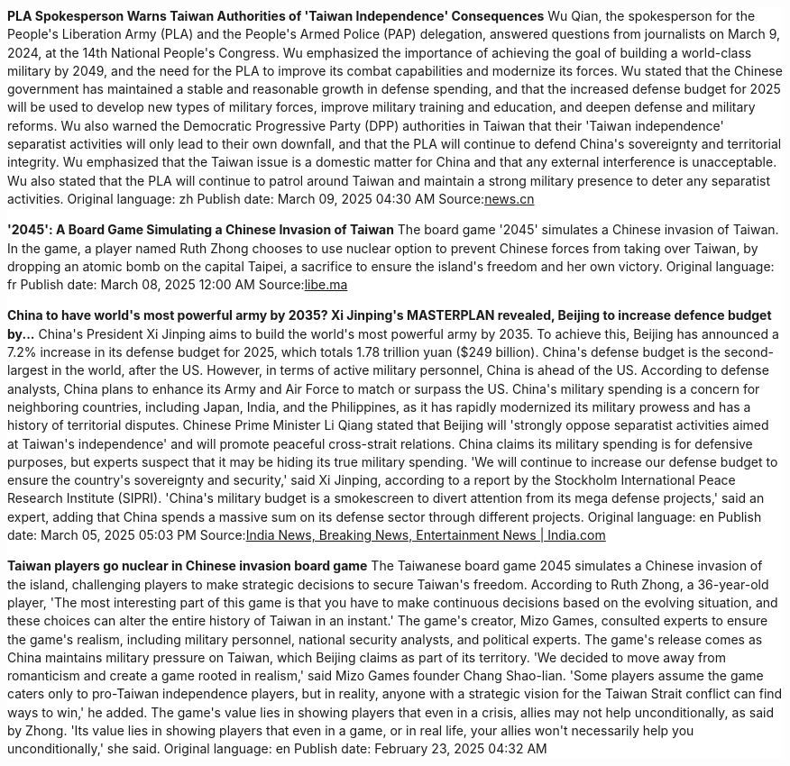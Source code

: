 **PLA Spokesperson Warns Taiwan Authorities of 'Taiwan Independence' Consequences**
Wu Qian, the spokesperson for the People's Liberation Army (PLA) and the People's Armed Police (PAP) delegation, answered questions from journalists on March 9, 2024, at the 14th National People's Congress. Wu emphasized the importance of achieving the goal of building a world-class military by 2049, and the need for the PLA to improve its combat capabilities and modernize its forces. Wu stated that the Chinese government has maintained a stable and reasonable growth in defense spending, and that the increased defense budget for 2025 will be used to develop new types of military forces, improve military training and education, and deepen defense and military reforms. Wu also warned the Democratic Progressive Party (DPP) authorities in Taiwan that their 'Taiwan independence' separatist activities will only lead to their own downfall, and that the PLA will continue to defend China's sovereignty and territorial integrity. Wu emphasized that the Taiwan issue is a domestic matter for China and that any external interference is unacceptable. Wu also stated that the PLA will continue to patrol around Taiwan and maintain a strong military presence to deter any separatist activities.
Original language: zh
Publish date: March 09, 2025 04:30 AM
Source:[news.cn](http://www.news.cn/politics/20250309/c394e5df82254550a7a0aa54cd04be50/c.html)

**'2045': A Board Game Simulating a Chinese Invasion of Taiwan**
The board game '2045' simulates a Chinese invasion of Taiwan. In the game, a player named Ruth Zhong chooses to use nuclear option to prevent Chinese forces from taking over Taiwan, by dropping an atomic bomb on the capital Taipei, a sacrifice to ensure the island's freedom and her own victory.
Original language: fr
Publish date: March 08, 2025 12:00 AM
Source:[libe.ma](https://www.libe.ma/2045-Le-jeu-de-societe-qui-simule-une-invasion-chinoise-de-Taiwan_a151864.html)

**China to have world's most powerful army by 2035? Xi Jinping's MASTERPLAN revealed, Beijing to increase defence budget by...**
China's President Xi Jinping aims to build the world's most powerful army by 2035. To achieve this, Beijing has announced a 7.2% increase in its defense budget for 2025, which totals 1.78 trillion yuan ($249 billion). China's defense budget is the second-largest in the world, after the US. However, in terms of active military personnel, China is ahead of the US. According to defense analysts, China plans to enhance its Army and Air Force to match or surpass the US. China's military spending is a concern for neighboring countries, including Japan, India, and the Philippines, as it has rapidly modernized its military prowess and has a history of territorial disputes. Chinese Prime Minister Li Qiang stated that Beijing will 'strongly oppose separatist activities aimed at Taiwan's independence' and will promote peaceful cross-strait relations. China claims its military spending is for defensive purposes, but experts suspect that it may be hiding its true military spending. 'We will continue to increase our defense budget to ensure the country's sovereignty and security,' said Xi Jinping, according to a report by the Stockholm International Peace Research Institute (SIPRI). 'China's military budget is a smokescreen to divert attention from its mega defense projects,' said an expert, adding that China spends a massive sum on its defense sector through different projects.
Original language: en
Publish date: March 05, 2025 05:03 PM
Source:[India News, Breaking News, Entertainment News | India.com](https://www.india.com/news/world/china-to-have-worlds-most-powerful-army-by-2035-xi-jinping-masterplan-revealed-beijing-to-increase-defence-budget-by-usd-249-billion-china-defense-budget-china-army-7658117/)

**Taiwan players go nuclear in Chinese invasion board game**
The Taiwanese board game 2045 simulates a Chinese invasion of the island, challenging players to make strategic decisions to secure Taiwan's freedom. According to Ruth Zhong, a 36-year-old player, 'The most interesting part of this game is that you have to make continuous decisions based on the evolving situation, and these choices can alter the entire history of Taiwan in an instant.' The game's creator, Mizo Games, consulted experts to ensure the game's realism, including military personnel, national security analysts, and political experts. The game's release comes as China maintains military pressure on Taiwan, which Beijing claims as part of its territory. 'We decided to move away from romanticism and create a game rooted in realism,' said Mizo Games founder Chang Shao-lian. 'Some players assume the game caters only to pro-Taiwan independence players, but in reality, anyone with a strategic vision for the Taiwan Strait conflict can find ways to win,' he added. The game's value lies in showing players that even in a crisis, allies may not help unconditionally, as said by Zhong. 'Its value lies in showing players that even in a game, or in real life, your allies won't necessarily help you unconditionally,' she said.
Original language: en
Publish date: February 23, 2025 04:32 AM